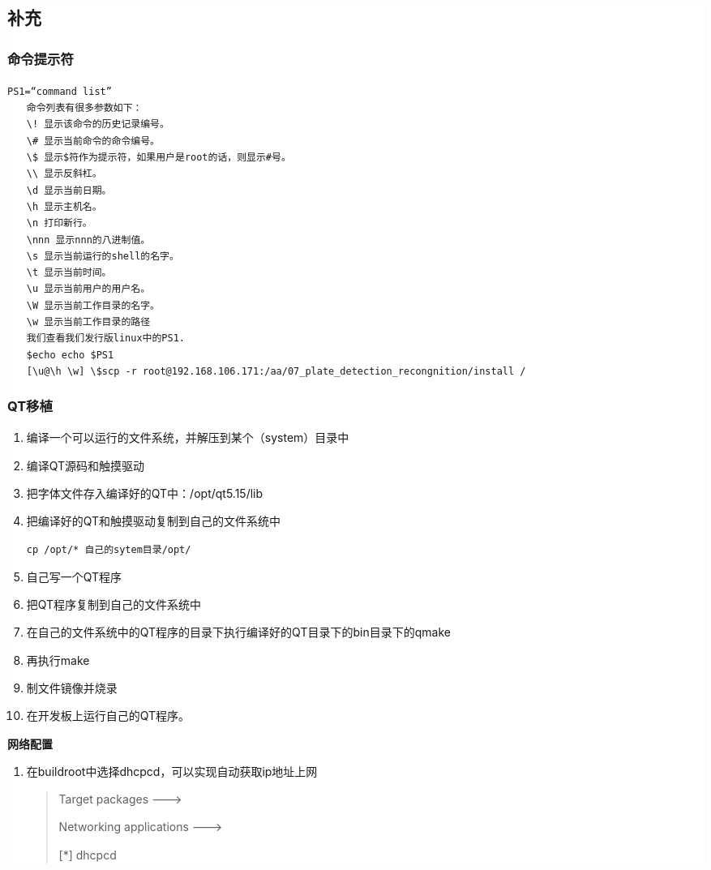 ## 补充

### **命令提示符**

```
PS1=“command list”
　　命令列表有很多参数如下：
　　\! 显示该命令的历史记录编号。
　　\# 显示当前命令的命令编号。
　　\$ 显示$符作为提示符，如果用户是root的话，则显示#号。
　　\\ 显示反斜杠。
　　\d 显示当前日期。
　　\h 显示主机名。
　　\n 打印新行。
　　\nnn 显示nnn的八进制值。
　　\s 显示当前运行的shell的名字。
　　\t 显示当前时间。
　　\u 显示当前用户的用户名。
　　\W 显示当前工作目录的名字。
　　\w 显示当前工作目录的路径
　　我们查看我们发行版linux中的PS1.
　　$echo echo $PS1
　　[\u@\h \w] \$scp -r root@192.168.106.171:/aa/07_plate_detection_recongnition/install / 
```

### **QT移植**

1. 编译一个可以运行的文件系统，并解压到某个（system）目录中

2. 编译QT源码和触摸驱动

3. 把字体文件存入编译好的QT中：/opt/qt5.15/lib

4. 把编译好的QT和触摸驱动复制到自己的文件系统中

   ```
   cp /opt/* 自己的sytem目录/opt/
   ```

5. 自己写一个QT程序

6. 把QT程序复制到自己的文件系统中

7. 在自己的文件系统中的QT程序的目录下执行编译好的QT目录下的bin目录下的qmake

8. 再执行make

9. 制文件镜像并烧录

10. 在开发板上运行自己的QT程序。

**网络配置**

1. 在buildroot中选择dhcpcd，可以实现自动获取ip地址上网

   >  Target packages  ---> 
   >
   >  Networking applications  ---> 
   >
   >  [*] dhcpcd 
